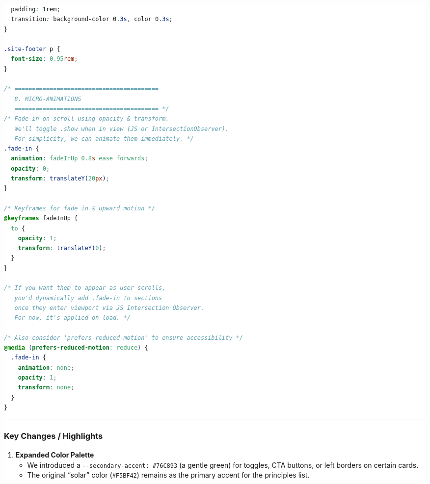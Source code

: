 ```css
  padding: 1rem;
  transition: background-color 0.3s, color 0.3s;
}

.site-footer p {
  font-size: 0.95rem;
}

/* =========================================
   8. MICRO-ANIMATIONS
   ========================================= */
/* Fade-in on scroll using opacity & transform. 
   We'll toggle .show when in view (JS or IntersectionObserver). 
   For simplicity, we can animate them immediately. */
.fade-in {
  animation: fadeInUp 0.8s ease forwards;
  opacity: 0;
  transform: translateY(20px);
}

/* Keyframes for fade in & upward motion */
@keyframes fadeInUp {
  to {
    opacity: 1;
    transform: translateY(0);
  }
}

/* If you want them to appear as user scrolls,
   you'd dynamically add .fade-in to sections 
   once they enter viewport via JS Intersection Observer. 
   For now, it's applied on load. */

/* Also consider 'prefers-reduced-motion' to ensure accessibility */
@media (prefers-reduced-motion: reduce) {
  .fade-in {
    animation: none;
    opacity: 1;
    transform: none;
  }
}
```

---

### Key Changes / Highlights

1. **Expanded Color Palette**
   - We introduced a `--secondary-accent: #76C893` (a gentle green) for toggles, CTA buttons, or left borders on certain cards.
   - The original “solar” color (`#F5BF42`) remains as the primary accent for the principles list.
